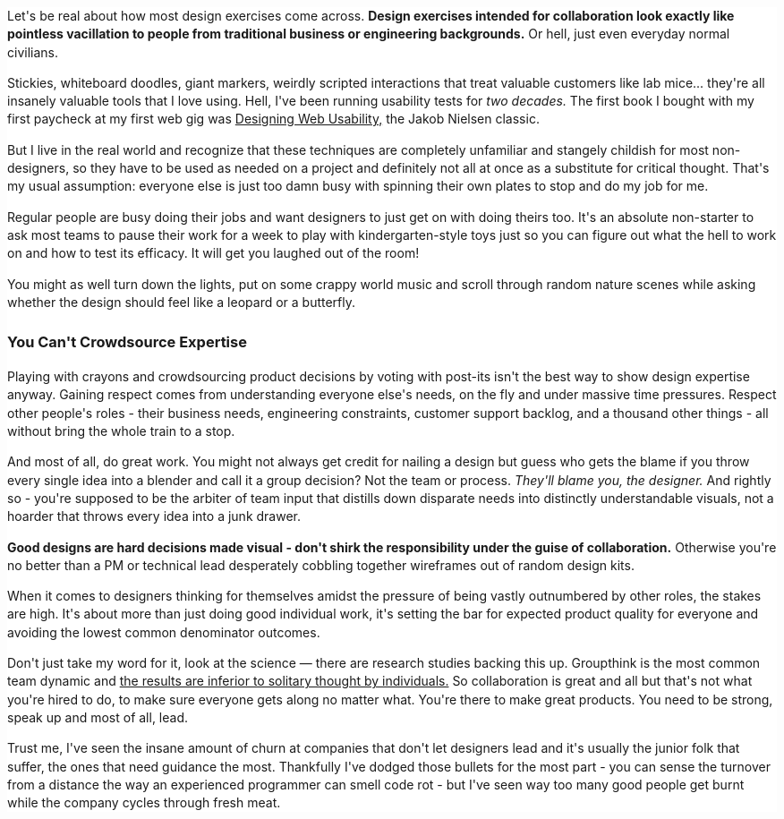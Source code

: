 Let's be real about how most design exercises come across. **Design exercises intended for collaboration look exactly like pointless vacillation to people from traditional business or engineering backgrounds.** Or hell, just even everyday normal civilians.

Stickies, whiteboard doodles, giant markers, weirdly scripted interactions that treat valuable customers like lab mice... they're all insanely valuable tools that I love using. Hell, I've been running usability tests for _two decades._ The first book I bought with my first paycheck at my first web gig was [Designing Web Usability,](https://www.nngroup.com/books/designing-web-usability/) the Jakob Nielsen classic.

But I live in the real world and recognize that these techniques are completely unfamiliar and stangely childish for most non-designers, so they have to be used as needed on a project and definitely not all at once as a substitute for critical thought. That's my usual assumption: everyone else is just too damn busy with spinning their own plates to stop and do my job for me.

Regular people are busy doing their jobs and want designers to just get on with doing theirs too. It's an absolute non-starter to ask most teams to pause their work for a week to play with kindergarten-style toys just so you can figure out what the hell to work on and how to test its efficacy. It will get you laughed out of the room!

You might as well turn down the lights, put on some crappy world music and scroll through random nature scenes while asking whether the design should feel like a leopard or a butterfly.



### You Can't Crowdsource Expertise <a name="expertise"></a>

Playing with crayons and crowdsourcing product decisions by voting with post-its isn't the best way to show design expertise anyway. Gaining respect comes from understanding everyone else's needs, on the fly and under massive time pressures. Respect other people's roles - their business needs, engineering constraints, customer support backlog, and a thousand other things - all without bring the whole train to a stop.

And most of all, do great work. You might not always get credit for nailing a design but guess who gets the blame if you throw every single idea into a blender and call it a group decision? Not the team or process. _They'll blame you, the designer._ And rightly so - you're supposed to be the arbiter of team input that distills down disparate needs into distinctly understandable visuals, not a hoarder that throws every idea into a junk drawer.

**Good designs are hard decisions made visual - don't shirk the responsibility under the guise of collaboration.** Otherwise you're no better than a PM or technical lead desperately cobbling together wireframes out of random design kits.

When it comes to designers thinking for themselves amidst the pressure of being vastly outnumbered by other roles, the stakes are high. It's about more than just doing good individual work, it's setting the bar for expected product quality for everyone and avoiding the lowest common denominator outcomes.

Don't just take my word for it, look at the science — there are research studies backing this up. Groupthink is the most common team dynamic and [the results are inferior to solitary thought by individuals.](http://www.newyorker.com/reporting/2012/01/30/120130fa_fact_lehrer) So collaboration is great and all but that's not what you're hired to do, to make sure everyone gets along no matter what. You're there to make great products. You need to be strong, speak up and most of all, lead.

Trust me, I've seen the insane amount of churn at companies that don't let designers lead and it's usually the junior folk that suffer, the ones that need guidance the most. Thankfully I've dodged those bullets for the most part - you can sense the turnover from a distance the way an experienced programmer can smell code rot - but I've seen way too many good people get burnt while the company cycles through fresh meat.
